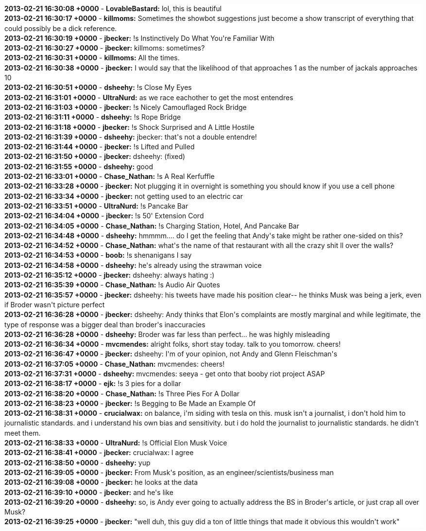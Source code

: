**2013-02-21 16:30:08 +0000** - **LovableBastard:** lol, this is beautiful  
**2013-02-21 16:30:17 +0000** - **killmoms:** Sometimes the showbot suggestions just become a show transcript of everything that could possibly be a dick reference.  
**2013-02-21 16:30:19 +0000** - **jbecker:** !s Instinctively Do What You&apos;re Familiar With  
**2013-02-21 16:30:27 +0000** - **jbecker:** killmoms: sometimes?  
**2013-02-21 16:30:31 +0000** - **killmoms:** All the times.  
**2013-02-21 16:30:38 +0000** - **jbecker:** I would say that the likelihood of that approaches 1 as the number of jackals approaches 10  
**2013-02-21 16:30:51 +0000** - **dsheehy:** !s Close My Eyes  
**2013-02-21 16:31:01 +0000** - **UltraNurd:** as we race eachother to get the most entendres  
**2013-02-21 16:31:03 +0000** - **jbecker:** !s Nicely Camouflaged Rock Bridge  
**2013-02-21 16:31:11 +0000** - **dsheehy:** !s Rope Bridge  
**2013-02-21 16:31:18 +0000** - **jbecker:** !s Shock Surprised and A Little Hostile  
**2013-02-21 16:31:39 +0000** - **dsheehy:** jbecker: that&apos;s not a double entendre!  
**2013-02-21 16:31:44 +0000** - **jbecker:** !s Lifted and Pulled  
**2013-02-21 16:31:50 +0000** - **jbecker:** dsheehy: (fixed)  
**2013-02-21 16:31:55 +0000** - **dsheehy:** good  
**2013-02-21 16:33:01 +0000** - **Chase_Nathan:** !s A Real Kerfuffle  
**2013-02-21 16:33:28 +0000** - **jbecker:** Not plugging it in overnight is something you should know if you use a cell phone  
**2013-02-21 16:33:34 +0000** - **jbecker:** not getting used to an electric car  
**2013-02-21 16:33:51 +0000** - **UltraNurd:** !s Pancake Bar  
**2013-02-21 16:34:04 +0000** - **jbecker:** !s 50&apos; Extension Cord  
**2013-02-21 16:34:05 +0000** - **Chase_Nathan:** !s Charging Station, Hotel, And Pancake Bar  
**2013-02-21 16:34:48 +0000** - **dsheehy:** hmmmm.... do I get the feeling that Andy&apos;s take might be rather one-sided on this?  
**2013-02-21 16:34:52 +0000** - **Chase_Nathan:** what&apos;s the name of that restaurant with all the crazy shit ll over the walls?  
**2013-02-21 16:34:53 +0000** - **boob:** !s shenanigans I say  
**2013-02-21 16:34:58 +0000** - **dsheehy:** he&apos;s already using the strawman voice  
**2013-02-21 16:35:12 +0000** - **jbecker:** dsheehy: always hating :)  
**2013-02-21 16:35:39 +0000** - **Chase_Nathan:** !s Audio Air Quotes  
**2013-02-21 16:35:57 +0000** - **jbecker:** dsheehy: his tweets have made his position clear-- he thinks Musk was being a jerk, even if Broder wasn&apos;t picture perfect  
**2013-02-21 16:36:28 +0000** - **jbecker:** dsheehy: Andy thinks that Elon&apos;s complaints are mostly marginal and while legitimate, the type of response was a bigger deal than broder&apos;s inaccuracies  
**2013-02-21 16:36:28 +0000** - **dsheehy:** Broder was far less than perfect... he was highly misleading  
**2013-02-21 16:36:34 +0000** - **mvcmendes:** alright folks, short stay today. talk to you tomorrow. cheers!  
**2013-02-21 16:36:47 +0000** - **jbecker:** dsheehy: I&apos;m of your opinion, not Andy and Glenn Fleischman&apos;s  
**2013-02-21 16:37:05 +0000** - **Chase_Nathan:** mvcmendes: cheers!  
**2013-02-21 16:37:31 +0000** - **dsheehy:** mvcmendes: seeya - get onto that booby riot project ASAP  
**2013-02-21 16:38:17 +0000** - **ejk:** !s 3 pies for a dollar  
**2013-02-21 16:38:20 +0000** - **Chase_Nathan:** !s Three Pies For A Dollar  
**2013-02-21 16:38:23 +0000** - **jbecker:** !s Begging to Be Made an Example Of  
**2013-02-21 16:38:31 +0000** - **crucialwax:** on balance, i&apos;m siding with tesla on this. musk isn&apos;t a journalist, i don&apos;t hold him to journalistic standards. and i understand his own bias and sensitivity. but i do hold the journalist to journalistic standards. he didn&apos;t meet them.  
**2013-02-21 16:38:33 +0000** - **UltraNurd:** !s Official Elon Musk Voice  
**2013-02-21 16:38:41 +0000** - **jbecker:** crucialwax: I agree  
**2013-02-21 16:38:50 +0000** - **dsheehy:** yup  
**2013-02-21 16:39:05 +0000** - **jbecker:** From Musk&apos;s position, as an engineer/scientists/business man  
**2013-02-21 16:39:08 +0000** - **jbecker:** he looks at the data  
**2013-02-21 16:39:10 +0000** - **jbecker:** and he&apos;s like  
**2013-02-21 16:39:20 +0000** - **dsheehy:** so, is Andy ever going to actually address the BS in Broder&apos;s article, or just crap all over Musk?  
**2013-02-21 16:39:25 +0000** - **jbecker:** "well duh, this guy did a ton of little things that made it obvious this wouldn&apos;t work"  